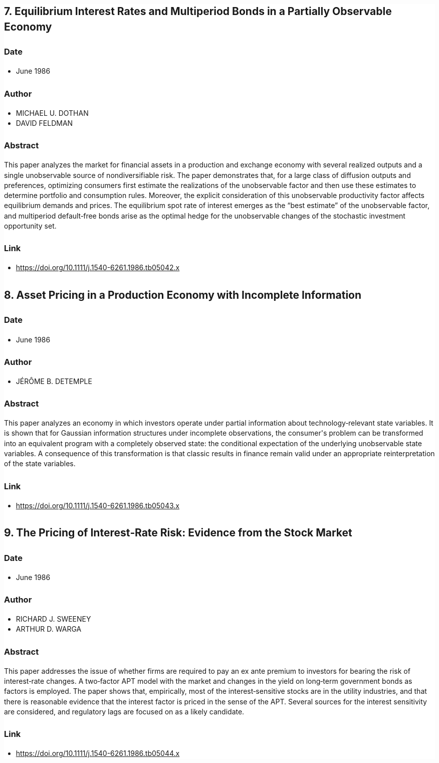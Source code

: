 ## 7. Equilibrium Interest Rates and Multiperiod Bonds in a Partially Observable Economy
### Date
- June 1986
### Author
- MICHAEL U. DOTHAN
- DAVID FELDMAN
### Abstract
This paper analyzes the market for financial assets in a production and exchange economy with several realized outputs and a single unobservable source of nondiversifiable risk. The paper demonstrates that, for a large class of diffusion outputs and preferences, optimizing consumers first estimate the realizations of the unobservable factor and then use these estimates to determine portfolio and consumption rules. Moreover, the explicit consideration of this unobservable productivity factor affects equilibrium demands and prices. The equilibrium spot rate of interest emerges as the “best estimate” of the unobservable factor, and multiperiod default‐free bonds arise as the optimal hedge for the unobservable changes of the stochastic investment opportunity set.
### Link
- https://doi.org/10.1111/j.1540-6261.1986.tb05042.x

## 8. Asset Pricing in a Production Economy with Incomplete Information
### Date
- June 1986
### Author
- JÉRÔME B. DETEMPLE
### Abstract
This paper analyzes an economy in which investors operate under partial information about technology‐relevant state variables. It is shown that for Gaussian information structures under incomplete observations, the consumer's problem can be transformed into an equivalent program with a completely observed state: the conditional expectation of the underlying unobservable state variables. A consequence of this transformation is that classic results in finance remain valid under an appropriate reinterpretation of the state variables.
### Link
- https://doi.org/10.1111/j.1540-6261.1986.tb05043.x

## 9. The Pricing of Interest‐Rate Risk: Evidence from the Stock Market
### Date
- June 1986
### Author
- RICHARD J. SWEENEY
- ARTHUR D. WARGA
### Abstract
This paper addresses the issue of whether firms are required to pay an ex ante premium to investors for bearing the risk of interest‐rate changes. A two‐factor APT model with the market and changes in the yield on long‐term government bonds as factors is employed. The paper shows that, empirically, most of the interest‐sensitive stocks are in the utility industries, and that there is reasonable evidence that the interest factor is priced in the sense of the APT. Several sources for the interest sensitivity are considered, and regulatory lags are focused on as a likely candidate.
### Link
- https://doi.org/10.1111/j.1540-6261.1986.tb05044.x
